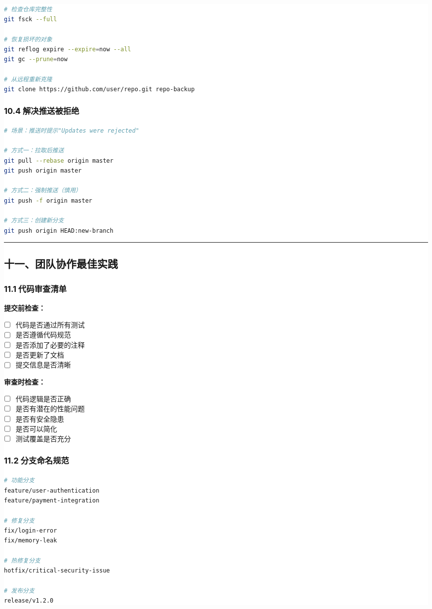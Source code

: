 ```bash
# 检查仓库完整性
git fsck --full

# 恢复损坏的对象
git reflog expire --expire=now --all
git gc --prune=now

# 从远程重新克隆
git clone https://github.com/user/repo.git repo-backup
```

### 10.4 解决推送被拒绝

```bash
# 场景：推送时提示"Updates were rejected"

# 方式一：拉取后推送
git pull --rebase origin master
git push origin master

# 方式二：强制推送（慎用）
git push -f origin master

# 方式三：创建新分支
git push origin HEAD:new-branch
```

---

## 十一、团队协作最佳实践

### 11.1 代码审查清单

**提交前检查：**
- [ ] 代码是否通过所有测试
- [ ] 是否遵循代码规范
- [ ] 是否添加了必要的注释
- [ ] 是否更新了文档
- [ ] 提交信息是否清晰

**审查时检查：**
- [ ] 代码逻辑是否正确
- [ ] 是否有潜在的性能问题
- [ ] 是否有安全隐患
- [ ] 是否可以简化
- [ ] 测试覆盖是否充分

### 11.2 分支命名规范

```bash
# 功能分支
feature/user-authentication
feature/payment-integration

# 修复分支
fix/login-error
fix/memory-leak

# 热修复分支
hotfix/critical-security-issue

# 发布分支
release/v1.2.0

```